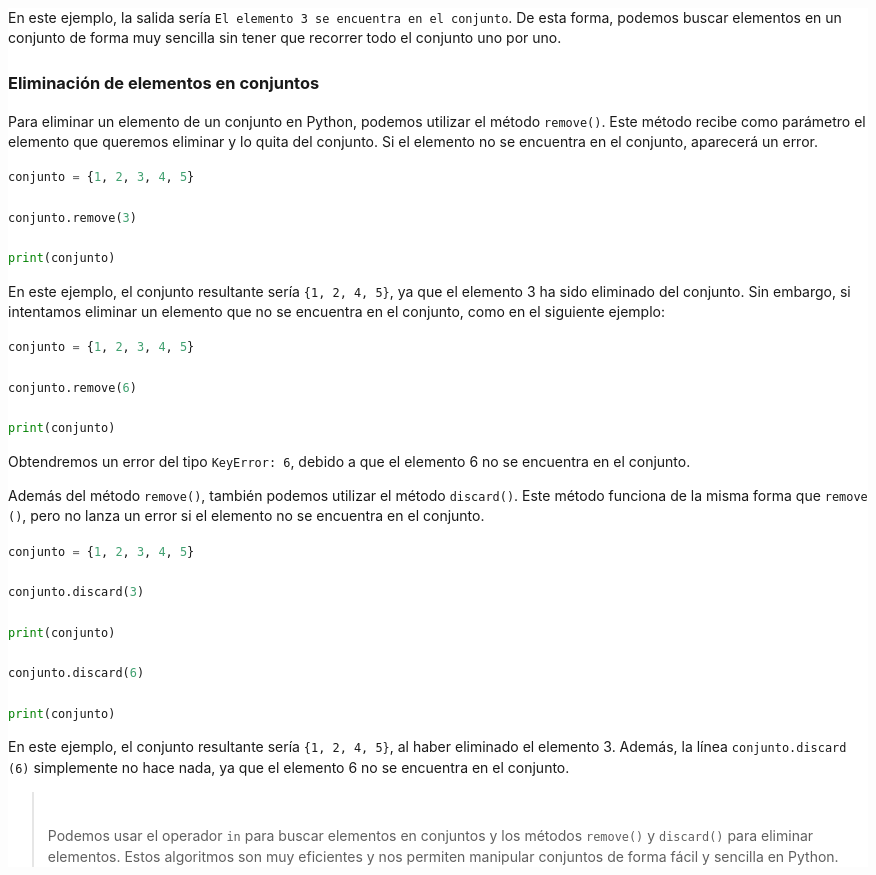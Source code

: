 En este ejemplo, la salida sería `El elemento 3 se encuentra en el conjunto`. De esta forma, podemos buscar elementos en un conjunto de forma muy sencilla sin tener que recorrer todo el conjunto uno por uno.

### Eliminación de elementos en conjuntos

Para eliminar un elemento de un conjunto en Python, podemos utilizar el método `remove()`. Este método recibe como parámetro el elemento que queremos eliminar y lo quita del conjunto. Si el elemento no se encuentra en el conjunto, aparecerá un error.

```py
conjunto = {1, 2, 3, 4, 5}

conjunto.remove(3)

print(conjunto)
```

En este ejemplo, el conjunto resultante sería `{1, 2, 4, 5}`, ya que el elemento 3 ha sido eliminado del conjunto. Sin embargo, si intentamos eliminar un elemento que no se encuentra en el conjunto, como en el siguiente ejemplo:

```py
conjunto = {1, 2, 3, 4, 5}

conjunto.remove(6)

print(conjunto)
```

Obtendremos un error del tipo `KeyError: 6`, debido a que el elemento 6 no se encuentra en el conjunto.

Además del método `remove()`, también podemos utilizar el método `discard()`. Este método funciona de la misma forma que `remove()`, pero no lanza un error si el elemento no se encuentra en el conjunto.

```py
conjunto = {1, 2, 3, 4, 5}

conjunto.discard(3)

print(conjunto)

conjunto.discard(6)

print(conjunto)
```

En este ejemplo, el conjunto resultante sería `{1, 2, 4, 5}`, al haber eliminado el elemento 3. Además, la línea `conjunto.discard(6)` simplemente no hace nada, ya que el elemento 6 no se encuentra en el conjunto.

>  
> 
> Podemos usar el operador `in` para buscar elementos en conjuntos y los métodos `remove()` y `discard()` para eliminar elementos. Estos algoritmos son muy eficientes y nos permiten manipular conjuntos de forma fácil y sencilla en Python.
